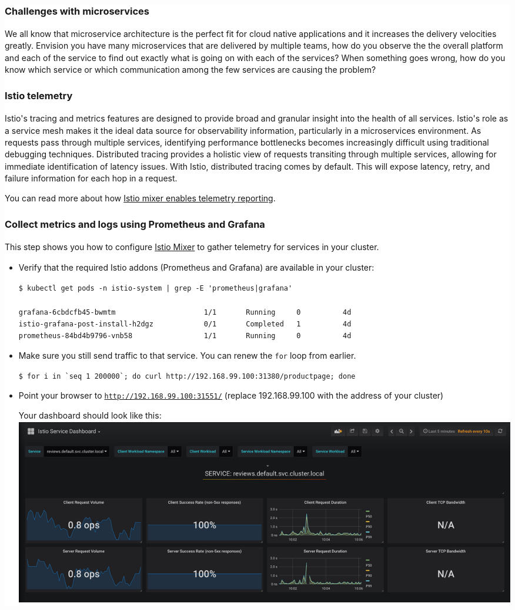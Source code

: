 ### Challenges with microservices

We all know that microservice architecture is the perfect fit for cloud native applications and it increases the delivery velocities greatly. Envision you have many microservices that are delivered by multiple teams, how do you observe the the overall platform and each of the service to find out exactly what is going on with each of the services?  When something goes wrong, how do you know which service or which communication among the few services are causing the problem?

### Istio telemetry

Istio's tracing and metrics features are designed to provide broad and granular insight into the health of all services. Istio's role as a service mesh makes it the ideal data source for observability information, particularly in a microservices environment. As requests pass through multiple services, identifying performance bottlenecks becomes increasingly difficult using traditional debugging techniques. Distributed tracing provides a holistic view of requests transiting through multiple services, allowing for immediate identification of latency issues. With Istio, distributed tracing comes by default. This will expose latency, retry, and failure information for each hop in a request.

You can read more about how [Istio mixer enables telemetry reporting](https://istio.io/docs/concepts/policy-and-control/mixer.html).



### Collect metrics and logs using Prometheus and Grafana

This step shows you how to configure [Istio Mixer](https://istio.io/docs/concepts/policy-and-control/mixer.html) to gather telemetry for services in your cluster.


* Verify that the required Istio addons (Prometheus and Grafana) are available in your cluster:

  ```
  $ kubectl get pods -n istio-system | grep -E 'prometheus|grafana'
  
  grafana-6cbdcfb45-bwmtm                     1/1       Running     0          4d
  istio-grafana-post-install-h2dgz            0/1       Completed   1          4d
  prometheus-84bd4b9796-vnb58                 1/1       Running     0          4d
  ```

* Make sure you still send traffic to that service. You can renew the `for` loop from earlier.

	```
	$ for i in `seq 1 200000`; do curl http://192.168.99.100:31380/productpage; done
	```

* Point your browser to [`http://192.168.99.100:31551/`](http://192.168.99.100:31551) (replace 192.168.99.100 with the address of your cluster)


  Your dashboard should look like this:  
  ![Grafana-Dashboard](https://raw.githubusercontent.com/niklaushirt/k8s_training/master/fs-collector/public/images/grafana_1.png)
 